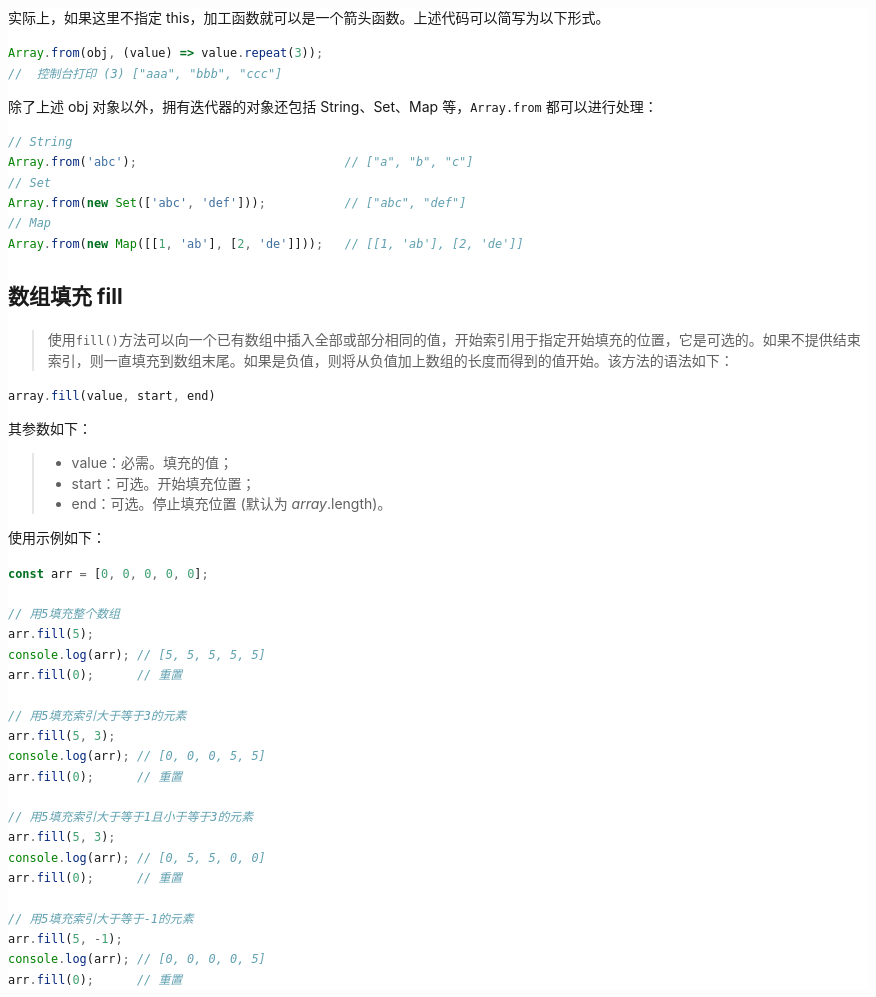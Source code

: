 实际上，如果这里不指定 this，加工函数就可以是一个箭头函数。上述代码可以简写为以下形式。

```js
Array.from(obj, (value) => value.repeat(3));
//  控制台打印 (3) ["aaa", "bbb", "ccc"]
```

除了上述 obj 对象以外，拥有迭代器的对象还包括 String、Set、Map 等，`Array.from` 都可以进行处理：

```js
// String
Array.from('abc');                             // ["a", "b", "c"]
// Set
Array.from(new Set(['abc', 'def']));           // ["abc", "def"]
// Map
Array.from(new Map([[1, 'ab'], [2, 'de']]));   // [[1, 'ab'], [2, 'de']]
```

## 数组填充 fill

> 使用`fill()`方法可以向一个已有数组中插入全部或部分相同的值，开始索引用于指定开始填充的位置，它是可选的。如果不提供结束索引，则一直填充到数组末尾。如果是负值，则将从负值加上数组的长度而得到的值开始。该方法的语法如下：
>

```js
array.fill(value, start, end)
```

其参数如下：

> - value：必需。填充的值；
> - start：可选。开始填充位置；
> - end：可选。停止填充位置 (默认为 *array*.length)。

使用示例如下：

```js
const arr = [0, 0, 0, 0, 0];

// 用5填充整个数组
arr.fill(5);
console.log(arr); // [5, 5, 5, 5, 5]
arr.fill(0);      // 重置

// 用5填充索引大于等于3的元素
arr.fill(5, 3);
console.log(arr); // [0, 0, 0, 5, 5]
arr.fill(0);      // 重置

// 用5填充索引大于等于1且小于等于3的元素
arr.fill(5, 3);
console.log(arr); // [0, 5, 5, 0, 0]
arr.fill(0);      // 重置

// 用5填充索引大于等于-1的元素
arr.fill(5, -1);
console.log(arr); // [0, 0, 0, 0, 5]
arr.fill(0);      // 重置
```
